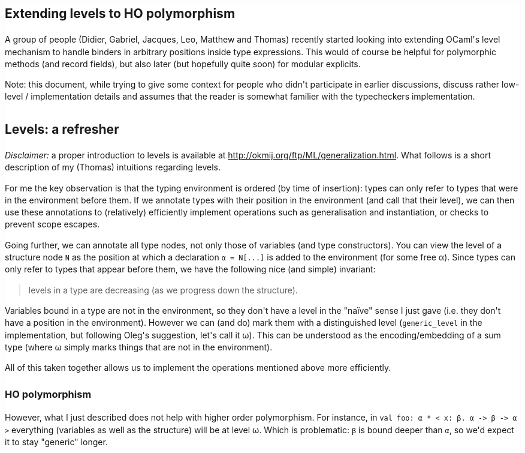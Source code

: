 Extending levels to HO polymorphism
-----------------------------------

A group of people (Didier, Gabriel, Jacques, Leo, Matthew and Thomas) recently
started looking into extending OCaml's level mechanism to handle binders in
arbitrary positions inside type expressions.
This would of course be helpful for polymorphic methods (and record fields), but
also later (but hopefully quite soon) for modular explicits.

Note: this document, while trying to give some context for people who didn't
participate in earlier discussions, discuss rather low-level / implementation
details and assumes that the reader is somewhat familier with the typecheckers
implementation.

## Levels: a refresher

*Disclaimer:* a proper introduction to levels is available at
<http://okmij.org/ftp/ML/generalization.html>.
What follows is a short description of my (Thomas) intuitions regarding levels.

For me the key observation is that the typing environment is ordered (by time of
insertion): types can only refer to types that were in the environment before
them. If we annotate types with their position in the environment (and call that
their level), we can then use these annotations to (relatively) efficiently
implement operations such as generalisation and instantiation, or checks to
prevent scope escapes.

Going further, we can annotate all type nodes, not only those of variables (and
type constructors).
You can view the level of a structure node `N` as the position at which a
declaration `α = N[...]` is added to the environment (for some free α). Since
types can only refer to types that appear before them, we have the following
nice (and simple) invariant:

> levels in a type are decreasing (as we progress down the structure).

Variables bound in a type are not in the environment, so they don't have a level
in the "naïve" sense I just gave (i.e. they don't have a position in the
environment). However we can (and do) mark them with a distinguished level
(`generic_level` in the implementation, but following Oleg's suggestion, let's
call it ω). This can be understood as the encoding/embedding of a sum type
(where ω simply marks things that are not in the environment).

All of this taken together allows us to implement the operations mentioned above
more efficiently.

### HO polymorphism

However, what I just described does not help with higher order polymorphism. For
instance, in `val foo: α * < x: β. α -> β -> α >` everything (variables as well
as the structure) will be at level ω.
Which is problematic: `β` is bound deeper than `α`, so we'd expect it to stay
"generic" longer.
